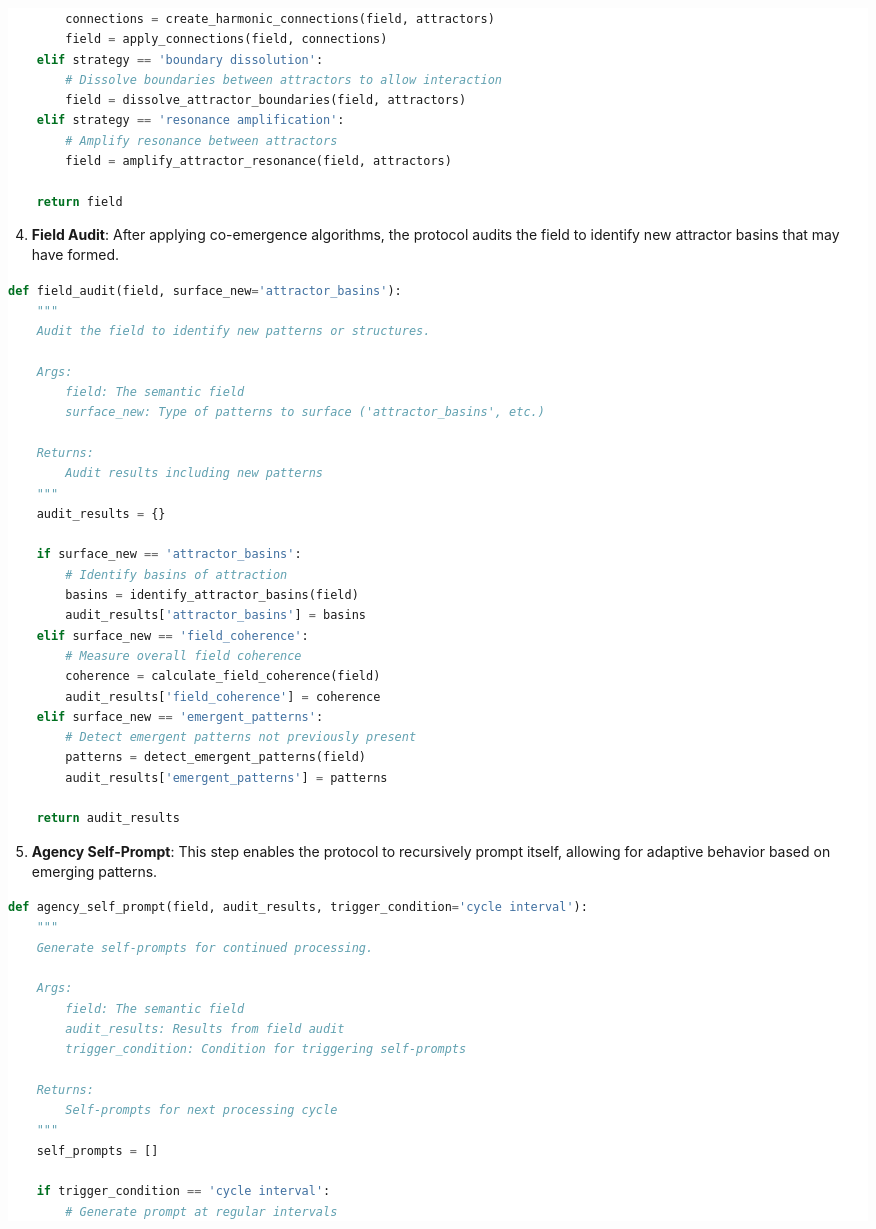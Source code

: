 ```python
        connections = create_harmonic_connections(field, attractors)
        field = apply_connections(field, connections)
    elif strategy == 'boundary dissolution':
        # Dissolve boundaries between attractors to allow interaction
        field = dissolve_attractor_boundaries(field, attractors)
    elif strategy == 'resonance amplification':
        # Amplify resonance between attractors
        field = amplify_attractor_resonance(field, attractors)
    
    return field
```

4. **Field Audit**: After applying co-emergence algorithms, the protocol audits the field to identify new attractor basins that may have formed.

```python
def field_audit(field, surface_new='attractor_basins'):
    """
    Audit the field to identify new patterns or structures.
    
    Args:
        field: The semantic field
        surface_new: Type of patterns to surface ('attractor_basins', etc.)
        
    Returns:
        Audit results including new patterns
    """
    audit_results = {}
    
    if surface_new == 'attractor_basins':
        # Identify basins of attraction
        basins = identify_attractor_basins(field)
        audit_results['attractor_basins'] = basins
    elif surface_new == 'field_coherence':
        # Measure overall field coherence
        coherence = calculate_field_coherence(field)
        audit_results['field_coherence'] = coherence
    elif surface_new == 'emergent_patterns':
        # Detect emergent patterns not previously present
        patterns = detect_emergent_patterns(field)
        audit_results['emergent_patterns'] = patterns
    
    return audit_results
```

5. **Agency Self-Prompt**: This step enables the protocol to recursively prompt itself, allowing for adaptive behavior based on emerging patterns.

```python
def agency_self_prompt(field, audit_results, trigger_condition='cycle interval'):
    """
    Generate self-prompts for continued processing.
    
    Args:
        field: The semantic field
        audit_results: Results from field audit
        trigger_condition: Condition for triggering self-prompts
        
    Returns:
        Self-prompts for next processing cycle
    """
    self_prompts = []
    
    if trigger_condition == 'cycle interval':
        # Generate prompt at regular intervals
```